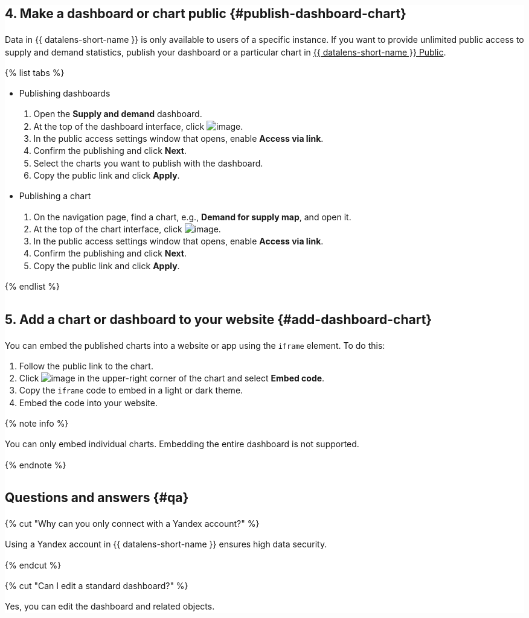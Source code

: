 ## 4. Make a dashboard or chart public {#publish-dashboard-chart}

Data in {{ datalens-short-name }} is only available to users of a specific instance. If you want to provide unlimited public access to supply and demand statistics, publish your dashboard or a particular chart in [{{ datalens-short-name }} Public](../../datalens/concepts/datalens-public.md).

{% list tabs %}

- Publishing dashboards

   1. Open the **Supply and demand** dashboard.
   1. At the top of the dashboard interface, click ![image](../../_assets/datalens/share.svg).
   1. In the public access settings window that opens, enable **Access via link**.
   1. Confirm the publishing and click **Next**.
   1. Select the charts you want to publish with the dashboard.
   1. Copy the public link and click **Apply**.

- Publishing a chart

   1. On the navigation page, find a chart, e.g., **Demand for supply map**, and open it.
   1. At the top of the chart interface, click ![image](../../_assets/datalens/share.svg).
   1. In the public access settings window that opens, enable **Access via link**.
   1. Confirm the publishing and click **Next**.
   1. Copy the public link and click **Apply**.

{% endlist %}

## 5. Add a chart or dashboard to your website {#add-dashboard-chart}

You can embed the published charts into a website or app using the `iframe` element. To do this:

1. Follow the public link to the chart.
1. Click ![image](../../_assets/datalens/horizontal-ellipsis.svg) in the upper-right corner of the chart and select **Embed code**.
1. Copy the `iframe` code to embed in a light or dark theme.
1. Embed the code into your website.

{% note info %}

You can only embed individual charts. Embedding the entire dashboard is not supported.

{% endnote %}

## Questions and answers {#qa}

{% cut "Why can you only connect with a Yandex account?" %}

Using a Yandex account in {{ datalens-short-name }} ensures high data security.

{% endcut %}

{% cut "Can I edit a standard dashboard?" %}

Yes, you can edit the dashboard and related objects.
